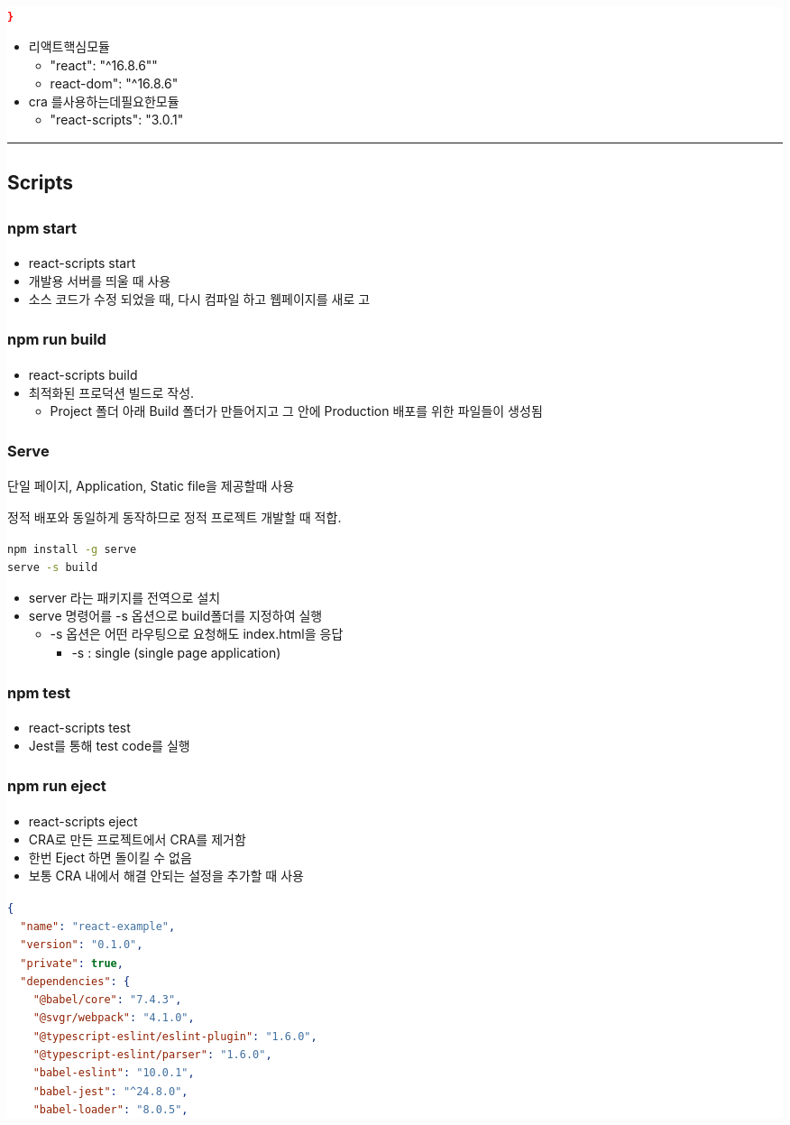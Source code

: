 ```json
}
```

- 리액트핵심모듈
  - "react": "^16.8.6""
  - react-dom": "^16.8.6"
- cra 를사용하는데필요한모듈
  - "react-scripts": "3.0.1"

----

## Scripts

### npm start

- react-scripts start
- 개발용 서버를 띄울 때 사용
- 소스 코드가 수정 되었을 때, 다시 컴파일 하고 웹페이지를 새로 고

### npm run build

- react-scripts build
- 최적화된 프로덕션 빌드로 작성.
  - Project 폴더 아래 Build 폴더가 만들어지고 그 안에 Production 배포를 위한 파일들이 생성됨

### Serve

단일 페이지, Application, Static file을 제공할때 사용

정적 배포와 동일하게 동작하므로 정적 프로젝트 개발할 때 적합.

```bash
npm install -g serve
serve -s build
```

- server 라는 패키지를 전역으로 설치
- serve 명령어를 -s 옵션으로 build폴더를 지정하여 실행
  - -s 옵션은 어떤 라우팅으로 요청해도 index.html을 응답
    - -s : single (single page application)

### npm test

- react-scripts test
- Jest를 통해 test code를 실행

### npm run eject

- react-scripts eject
- CRA로 만든 프로젝트에서 CRA를 제거함
- 한번 Eject 하면 돌이킬 수 없음
- 보통 CRA 내에서 해결 안되는 설정을 추가할 때 사용

```json
{
  "name": "react-example",
  "version": "0.1.0",
  "private": true,
  "dependencies": {
    "@babel/core": "7.4.3",
    "@svgr/webpack": "4.1.0",
    "@typescript-eslint/eslint-plugin": "1.6.0",
    "@typescript-eslint/parser": "1.6.0",
    "babel-eslint": "10.0.1",
    "babel-jest": "^24.8.0",
    "babel-loader": "8.0.5",
```